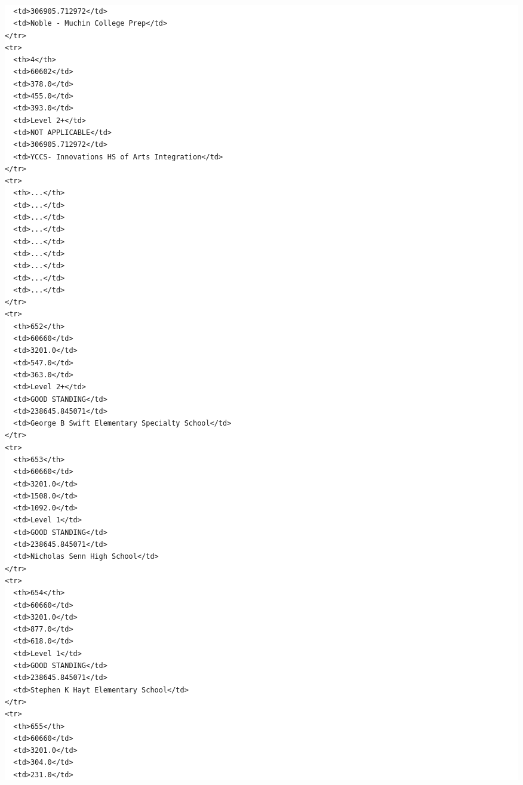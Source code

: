       <td>306905.712972</td>
      <td>Noble - Muchin College Prep</td>
    </tr>
    <tr>
      <th>4</th>
      <td>60602</td>
      <td>378.0</td>
      <td>455.0</td>
      <td>393.0</td>
      <td>Level 2+</td>
      <td>NOT APPLICABLE</td>
      <td>306905.712972</td>
      <td>YCCS- Innovations HS of Arts Integration</td>
    </tr>
    <tr>
      <th>...</th>
      <td>...</td>
      <td>...</td>
      <td>...</td>
      <td>...</td>
      <td>...</td>
      <td>...</td>
      <td>...</td>
      <td>...</td>
    </tr>
    <tr>
      <th>652</th>
      <td>60660</td>
      <td>3201.0</td>
      <td>547.0</td>
      <td>363.0</td>
      <td>Level 2+</td>
      <td>GOOD STANDING</td>
      <td>238645.845071</td>
      <td>George B Swift Elementary Specialty School</td>
    </tr>
    <tr>
      <th>653</th>
      <td>60660</td>
      <td>3201.0</td>
      <td>1508.0</td>
      <td>1092.0</td>
      <td>Level 1</td>
      <td>GOOD STANDING</td>
      <td>238645.845071</td>
      <td>Nicholas Senn High School</td>
    </tr>
    <tr>
      <th>654</th>
      <td>60660</td>
      <td>3201.0</td>
      <td>877.0</td>
      <td>618.0</td>
      <td>Level 1</td>
      <td>GOOD STANDING</td>
      <td>238645.845071</td>
      <td>Stephen K Hayt Elementary School</td>
    </tr>
    <tr>
      <th>655</th>
      <td>60660</td>
      <td>3201.0</td>
      <td>304.0</td>
      <td>231.0</td>